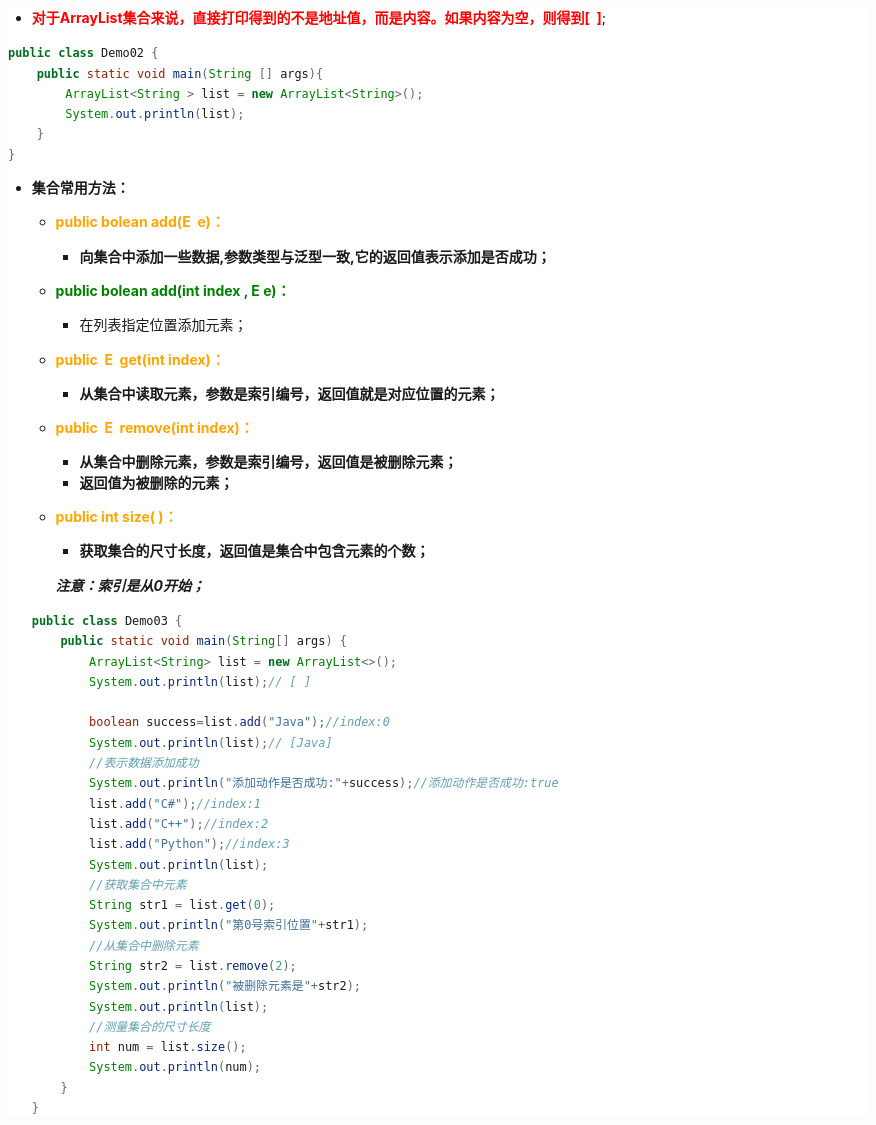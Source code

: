   - <span style='color:red'>**对于ArrayList集合来说，直接打印得到的不是地址值，而是内容。如果内容为空，则得到[  ]**</span>;

  ```java
  public class Demo02 {
      public static void main(String [] args){
          ArrayList<String > list = new ArrayList<String>();
          System.out.println(list);
      }
  }
  ```
  
- **集合常用方法：**

  - <span style='color:orange'>**public bolean add(E  e)：**</span>

    - **向集合中添加一些数据,参数类型与泛型一致,它的返回值表示添加是否成功；**

  - <span style='color:green'>**public bolean add(int index , E  e)：**</span>

    - 在列表指定位置添加元素；

  - <span style='color:orange'>**public  E  get(int index)：**</span>

    - **从集合中读取元素，参数是索引编号，返回值就是对应位置的元素；**
  
  - <span style='color:orange'>**public  E  remove(int index)：**</span>
  
    - **从集合中删除元素，参数是索引编号，返回值是被删除元素；**
    - **返回值为被删除的元素；**
  
  - <span style='color:orange'>**public int size( )：**</span>
  
    - **获取集合的尺寸长度，返回值是集合中包含元素的个数；**
    
    ***注意：索引是从0开始；***
  
  ```java
  public class Demo03 {
      public static void main(String[] args) {
          ArrayList<String> list = new ArrayList<>();
          System.out.println(list);// [ ]
  
          boolean success=list.add("Java");//index:0
          System.out.println(list);// [Java]
          //表示数据添加成功
          System.out.println("添加动作是否成功:"+success);//添加动作是否成功:true
          list.add("C#");//index:1
          list.add("C++");//index:2
          list.add("Python");//index:3
          System.out.println(list);
          //获取集合中元素
          String str1 = list.get(0);
          System.out.println("第0号索引位置"+str1);
          //从集合中删除元素
          String str2 = list.remove(2);
          System.out.println("被删除元素是"+str2);
          System.out.println(list);
          //测量集合的尺寸长度
          int num = list.size();
          System.out.println(num);
      }
  }
  ```
  